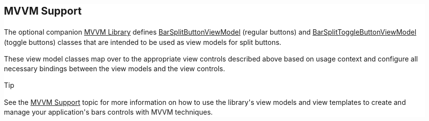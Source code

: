 ## MVVM Support

The optional companion [MVVM Library](../mvvm-support.md) defines [BarSplitButtonViewModel](xref:@ActiproUIRoot.Controls.Bars.Mvvm.BarSplitButtonViewModel) (regular buttons) and [BarSplitToggleButtonViewModel](xref:@ActiproUIRoot.Controls.Bars.Mvvm.BarSplitToggleButtonViewModel) (toggle buttons) classes that are intended to be used as view models for split buttons.

These view model classes map over to the appropriate view controls described above based on usage context and configure all necessary bindings between the view models and the view controls.

> [!TIP]
> See the [MVVM Support](../mvvm-support.md) topic for more information on how to use the library's view models and view templates to create and manage your application's bars controls with MVVM techniques.
